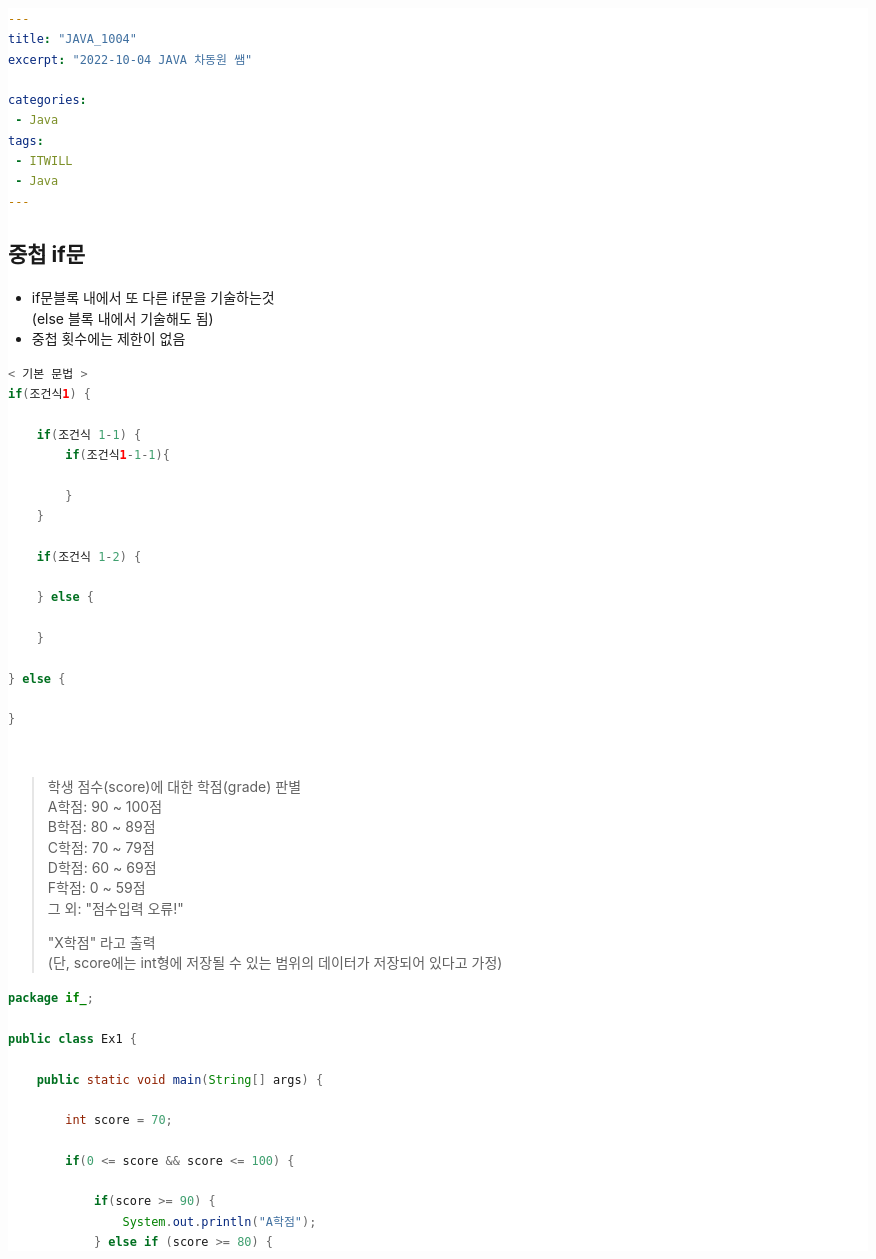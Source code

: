 ```yaml
---
title: "JAVA_1004"
excerpt: "2022-10-04 JAVA 차동원 쌤"

categories:
 - Java
tags:
 - ITWILL
 - Java
---
```

## 중첩 if문   
- if문블록 내에서 또 다른 if문을 기술하는것    
 (else 블록 내에서 기술해도 됨)    
- 중첩 횟수에는 제한이 없음    
    
```java
< 기본 문법 >
if(조건식1) {
		
 	if(조건식 1-1) {
 		if(조건식1-1-1){
 
  		}
	}

	if(조건식 1-2) {
				
	} else {

	}

} else { 

}
```
<br>

> 학생 점수(score)에 대한 학점(grade) 판별    
> A학점: 90 ~ 100점    
> B학점: 80 ~ 89점    
> C학점: 70 ~ 79점    
> D학점: 60 ~ 69점    
> F학점: 0 ~ 59점    
> 그 외: "점수입력 오류!"    
>    
> "X학점" 라고 출력    
> (단, score에는 int형에 저장될 수 있는 범위의 데이터가 저장되어 있다고 가정)    

```java
package if_;

public class Ex1 {

	public static void main(String[] args) {
		
		int score = 70;
		
		if(0 <= score && score <= 100) {
			
			if(score >= 90) {
				System.out.println("A학점");
			} else if (score >= 80) {
```